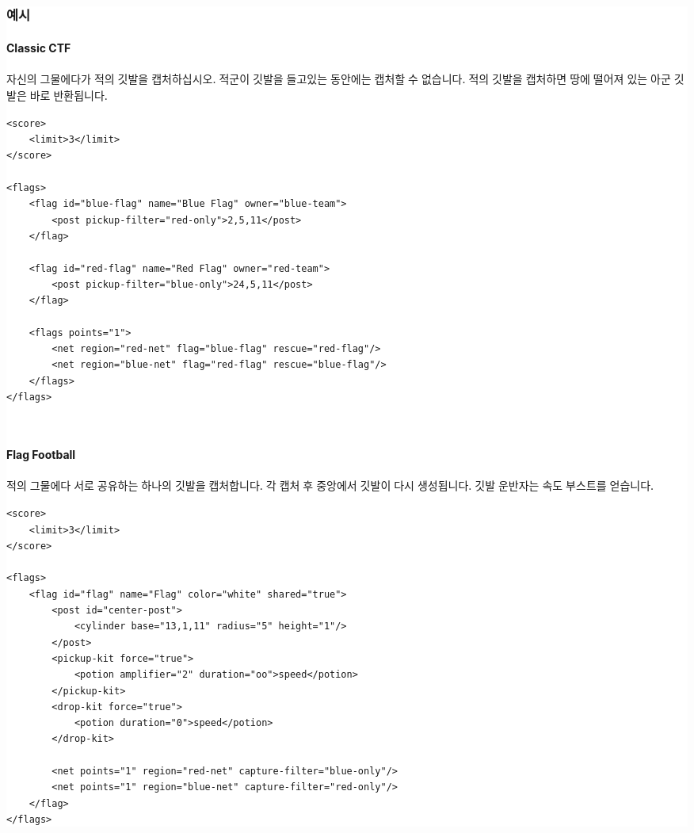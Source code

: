 
### 예시

#### Classic CTF

자신의 그물에다가 적의 깃발을 캡처하십시오.
적군이 깃발을 들고있는 동안에는 캡처할 수 없습니다.
적의 깃발을 캡처하면 땅에 떨어져 있는 아군 깃발은 바로 반환됩니다.

    <score>
        <limit>3</limit>
    </score>

    <flags>
        <flag id="blue-flag" name="Blue Flag" owner="blue-team">
            <post pickup-filter="red-only">2,5,11</post>
        </flag>

        <flag id="red-flag" name="Red Flag" owner="red-team">
            <post pickup-filter="blue-only">24,5,11</post>
        </flag>

        <flags points="1">
            <net region="red-net" flag="blue-flag" rescue="red-flag"/>
            <net region="blue-net" flag="red-flag" rescue="blue-flag"/>
        </flags>
    </flags>

<br/>

#### Flag Football

적의 그물에다 서로 공유하는 하나의 깃발을 캡처합니다.
각 캡처 후 중앙에서 깃발이 다시 생성됩니다.
깃발 운반자는 속도 부스트를 얻습니다.

    <score>
        <limit>3</limit>
    </score>

    <flags>
        <flag id="flag" name="Flag" color="white" shared="true">
            <post id="center-post">
                <cylinder base="13,1,11" radius="5" height="1"/>
            </post>
            <pickup-kit force="true">
                <potion amplifier="2" duration="oo">speed</potion>
            </pickup-kit>
            <drop-kit force="true">
                <potion duration="0">speed</potion>
            </drop-kit>

            <net points="1" region="red-net" capture-filter="blue-only"/>
            <net points="1" region="blue-net" capture-filter="red-only"/>
        </flag>
    </flags>
